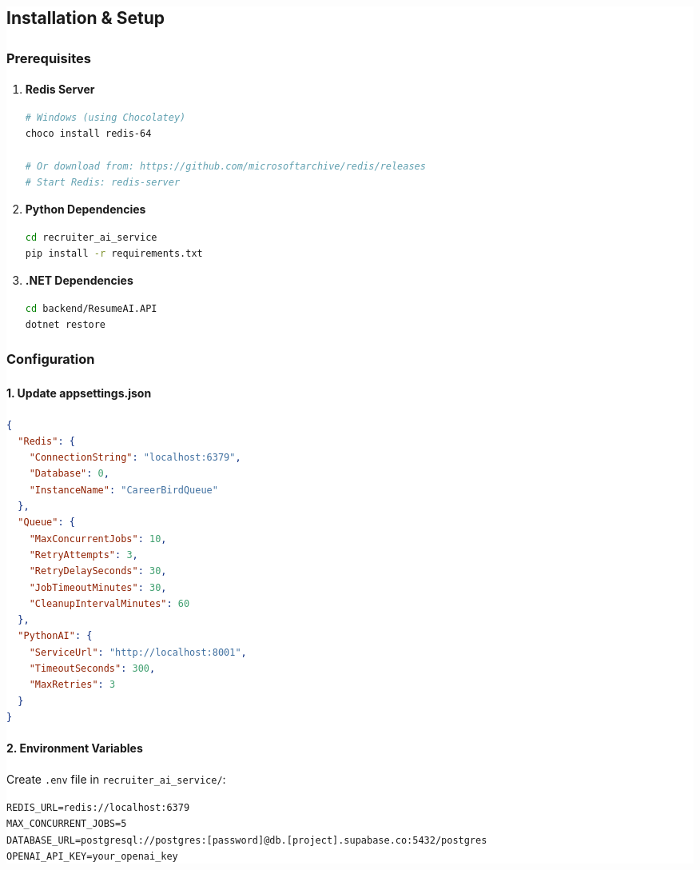 ```sql
```

## **Installation & Setup**

### **Prerequisites**

1. **Redis Server**
   ```bash
   # Windows (using Chocolatey)
   choco install redis-64
   
   # Or download from: https://github.com/microsoftarchive/redis/releases
   # Start Redis: redis-server
   ```

2. **Python Dependencies**
   ```bash
   cd recruiter_ai_service
   pip install -r requirements.txt
   ```

3. **.NET Dependencies**
   ```bash
   cd backend/ResumeAI.API
   dotnet restore
   ```

### **Configuration**

#### **1. Update appsettings.json**
```json
{
  "Redis": {
    "ConnectionString": "localhost:6379",
    "Database": 0,
    "InstanceName": "CareerBirdQueue"
  },
  "Queue": {
    "MaxConcurrentJobs": 10,
    "RetryAttempts": 3,
    "RetryDelaySeconds": 30,
    "JobTimeoutMinutes": 30,
    "CleanupIntervalMinutes": 60
  },
  "PythonAI": {
    "ServiceUrl": "http://localhost:8001",
    "TimeoutSeconds": 300,
    "MaxRetries": 3
  }
}
```

#### **2. Environment Variables**
Create `.env` file in `recruiter_ai_service/`:
```env
REDIS_URL=redis://localhost:6379
MAX_CONCURRENT_JOBS=5
DATABASE_URL=postgresql://postgres:[password]@db.[project].supabase.co:5432/postgres
OPENAI_API_KEY=your_openai_key
```
